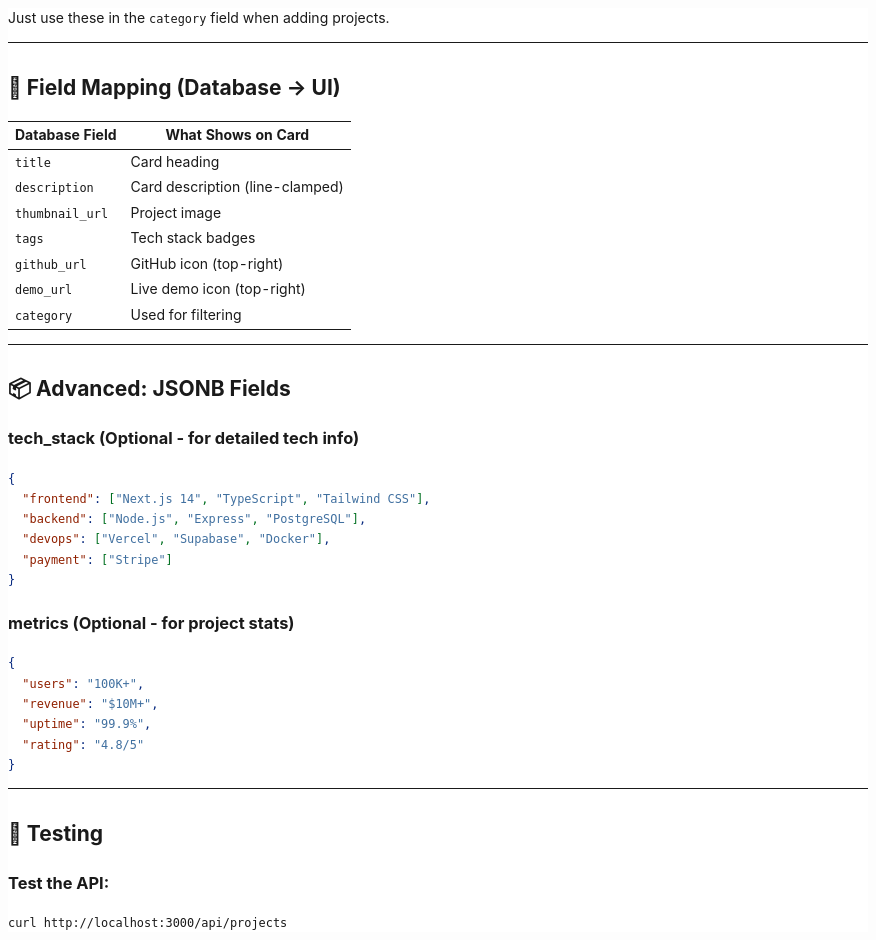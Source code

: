 Just use these in the `category` field when adding projects.

---

## 🔗 Field Mapping (Database → UI)

| Database Field | What Shows on Card |
|---------------|-------------------|
| `title` | Card heading |
| `description` | Card description (line-clamped) |
| `thumbnail_url` | Project image |
| `tags` | Tech stack badges |
| `github_url` | GitHub icon (top-right) |
| `demo_url` | Live demo icon (top-right) |
| `category` | Used for filtering |

---

## 📦 Advanced: JSONB Fields

### **tech_stack** (Optional - for detailed tech info)

```json
{
  "frontend": ["Next.js 14", "TypeScript", "Tailwind CSS"],
  "backend": ["Node.js", "Express", "PostgreSQL"],
  "devops": ["Vercel", "Supabase", "Docker"],
  "payment": ["Stripe"]
}
```

### **metrics** (Optional - for project stats)

```json
{
  "users": "100K+",
  "revenue": "$10M+",
  "uptime": "99.9%",
  "rating": "4.8/5"
}
```

---

## 🧪 Testing

### Test the API:
```bash
curl http://localhost:3000/api/projects
```
